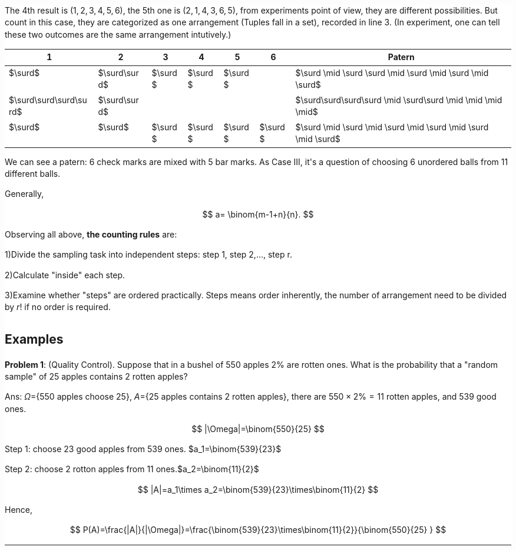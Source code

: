 The 4th result is $(1,2,3,4,5,6)$, the 5th one is $(2,1,4,3,6,5)$, from experiments point of view, they are different possibilities. But count in this case, they are categorized as one arrangement (Tuples fall in a set), recorded in line 3. (In experiment, one can tell these two outcomes are the same arrangement intutively.)

1 | 2| 3| 4 |5|6|Patern
---|---|---|---|---|---|---
$\surd$ |$\surd\surd$ |$\surd$|$\surd$|$\surd$||$\surd \mid \surd \surd \mid \surd \mid \surd \mid \surd$
$\surd\surd\surd\surd$ |$\surd\surd$ |||||$\surd\surd\surd\surd \mid  \surd\surd \mid \mid \mid \mid$
$\surd$ |$\surd$ |$\surd$|$\surd$|$\surd$|$\surd$|$\surd \mid \surd \mid \surd \mid \surd \mid \surd \mid \surd$

We can see a patern: 6 check marks are mixed with 5 bar marks. As Case III, it's a question of choosing 6 unordered balls from 11 different balls.

Generally, 

$$
a= \binom{m-1+n}{n}.
$$

Observing all above, **the counting rules** are:

1)Divide the sampling task into independent steps: step 1, step 2,..., step r.

2)Calculate "inside" each step.

3)Examine whether "steps" are ordered practically. Steps means order inherently, the number of arrangement need to be divided by $r!$ if no order is required.

## Examples

**Problem 1**: (Quality Control). Suppose that in a bushel of 550 apples 2% are rotten ones. What is the probability that a "random sample" of 25 apples contains 2 rotten apples?

Ans: $\Omega$={550 apples choose 25}, $A$={25 apples contains 2 rotten apples}, there are $550\times 2\%=11$ rotten apples, and 539 good ones.

$$
|\Omega|=\binom{550}{25} 
$$

Step 1: choose 23 good apples from 539 ones. $a_1=\binom{539}{23}$

Step 2: choose 2 rotton apples from 11 ones.$a_2=\binom{11}{2}$

$$
|A|=a_1\times a_2=\binom{539}{23}\times\binom{11}{2}
$$

Hence,

$$
P(A)=\frac{|A|}{|\Omega|}=\frac{\binom{539}{23}\times\binom{11}{2}}{\binom{550}{25} }
$$

---